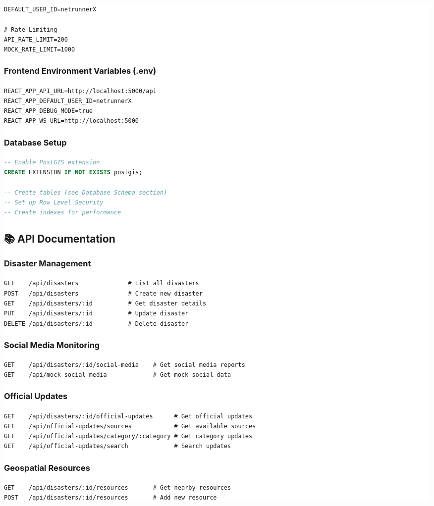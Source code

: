 ```env
DEFAULT_USER_ID=netrunnerX

# Rate Limiting
API_RATE_LIMIT=200
MOCK_RATE_LIMIT=1000
```

### Frontend Environment Variables (.env)
```env
REACT_APP_API_URL=http://localhost:5000/api
REACT_APP_DEFAULT_USER_ID=netrunnerX
REACT_APP_DEBUG_MODE=true
REACT_APP_WS_URL=http://localhost:5000
```

### Database Setup
```sql
-- Enable PostGIS extension
CREATE EXTENSION IF NOT EXISTS postgis;

-- Create tables (see Database Schema section)
-- Set up Row Level Security
-- Create indexes for performance
```

## 📚 API Documentation

### Disaster Management
```http
GET    /api/disasters              # List all disasters
POST   /api/disasters              # Create new disaster
GET    /api/disasters/:id          # Get disaster details
PUT    /api/disasters/:id          # Update disaster
DELETE /api/disasters/:id          # Delete disaster
```

### Social Media Monitoring
```http
GET    /api/disasters/:id/social-media    # Get social media reports
GET    /api/mock-social-media             # Get mock social data
```

### Official Updates
```http
GET    /api/disasters/:id/official-updates      # Get official updates
GET    /api/official-updates/sources            # Get available sources
GET    /api/official-updates/category/:category # Get category updates
GET    /api/official-updates/search             # Search updates
```

### Geospatial Resources
```http
GET    /api/disasters/:id/resources       # Get nearby resources
POST   /api/disasters/:id/resources       # Add new resource
```
